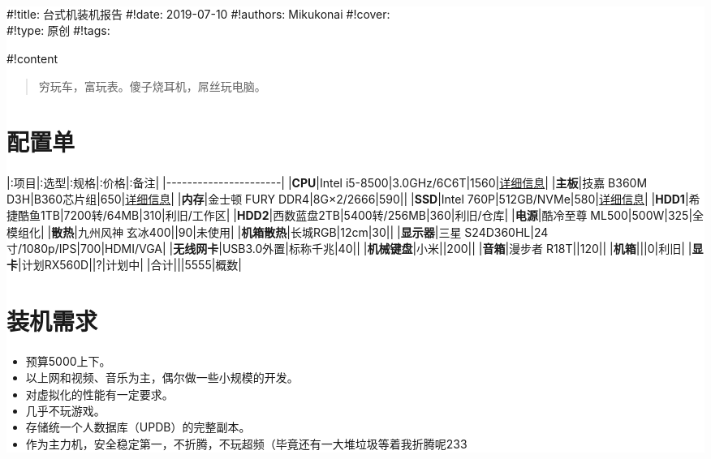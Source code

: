 
#!title:    台式机装机报告
#!date:     2019-07-10
#!authors:  Mikukonai
#!cover:    
#!type:     原创
#!tags:     

#!content

> 穷玩车，富玩表。傻子烧耳机，屌丝玩电脑。

# 配置单

|:项目|:选型|:规格|:价格|:备注|
|----------------------|
|**CPU**|Intel i5-8500|3.0GHz/6C6T|1560|[详细信息](https://ark.intel.com/content/www/cn/zh/ark/products/129939/intel-core-i5-8500-processor-9m-cache-up-to-4-10-ghz.html)|
|**主板**|技嘉 B360M D3H|B360芯片组|650|[详细信息](https://www.gigabyte.cn/Motherboard/B360M-D3H-rev-10)|
|**内存**|金士顿 FURY DDR4|8G×2/2666|590||
|**SSD**|Intel 760P|512GB/NVMe|580|[详细信息](https://ark.intel.com/content/www/cn/zh/ark/products/134582/intel-ssd-760p-series-512gb-m-2-80mm-pcie-3-0-x4-3d2-tlc.html)|
|**HDD1**|希捷酷鱼1TB|7200转/64MB|310|利旧/工作区|
|**HDD2**|西数蓝盘2TB|5400转/256MB|360|利旧/仓库|
|**电源**|酷冷至尊 ML500|500W|325|全模组化|
|**散热**|九州风神 玄冰400||90|未使用|
|**机箱散热**|长城RGB|12cm|30||
|**显示器**|三星 S24D360HL|24寸/1080p/IPS|700|HDMI/VGA|
|**无线网卡**|USB3.0外置|标称千兆|40||
|**机械键盘**|小米||200||
|**音箱**|漫步者 R18T||120||
|**机箱**|||0|利旧|
|**显卡**|计划RX560D||?|计划中|
|合计|||5555|概数|

# 装机需求

- 预算5000上下。
- 以上网和视频、音乐为主，偶尔做一些小规模的开发。
- 对虚拟化的性能有一定要求。
- 几乎不玩游戏。
- 存储统一个人数据库（UPDB）的完整副本。
- 作为主力机，安全稳定第一，不折腾，不玩超频（毕竟还有一大堆垃圾等着我折腾呢233
